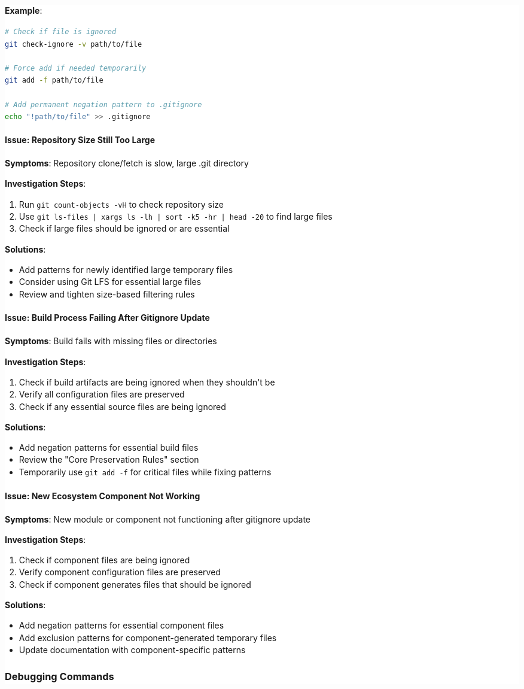 **Example**:
```bash
# Check if file is ignored
git check-ignore -v path/to/file

# Force add if needed temporarily
git add -f path/to/file

# Add permanent negation pattern to .gitignore
echo "!path/to/file" >> .gitignore
```

#### Issue: Repository Size Still Too Large

**Symptoms**: Repository clone/fetch is slow, large .git directory

**Investigation Steps**:
1. Run `git count-objects -vH` to check repository size
2. Use `git ls-files | xargs ls -lh | sort -k5 -hr | head -20` to find large files
3. Check if large files should be ignored or are essential

**Solutions**:
- Add patterns for newly identified large temporary files
- Consider using Git LFS for essential large files
- Review and tighten size-based filtering rules

#### Issue: Build Process Failing After Gitignore Update

**Symptoms**: Build fails with missing files or directories

**Investigation Steps**:
1. Check if build artifacts are being ignored when they shouldn't be
2. Verify all configuration files are preserved
3. Check if any essential source files are being ignored

**Solutions**:
- Add negation patterns for essential build files
- Review the "Core Preservation Rules" section
- Temporarily use `git add -f` for critical files while fixing patterns

#### Issue: New Ecosystem Component Not Working

**Symptoms**: New module or component not functioning after gitignore update

**Investigation Steps**:
1. Check if component files are being ignored
2. Verify component configuration files are preserved
3. Check if component generates files that should be ignored

**Solutions**:
- Add negation patterns for essential component files
- Add exclusion patterns for component-generated temporary files
- Update documentation with component-specific patterns

### Debugging Commands
